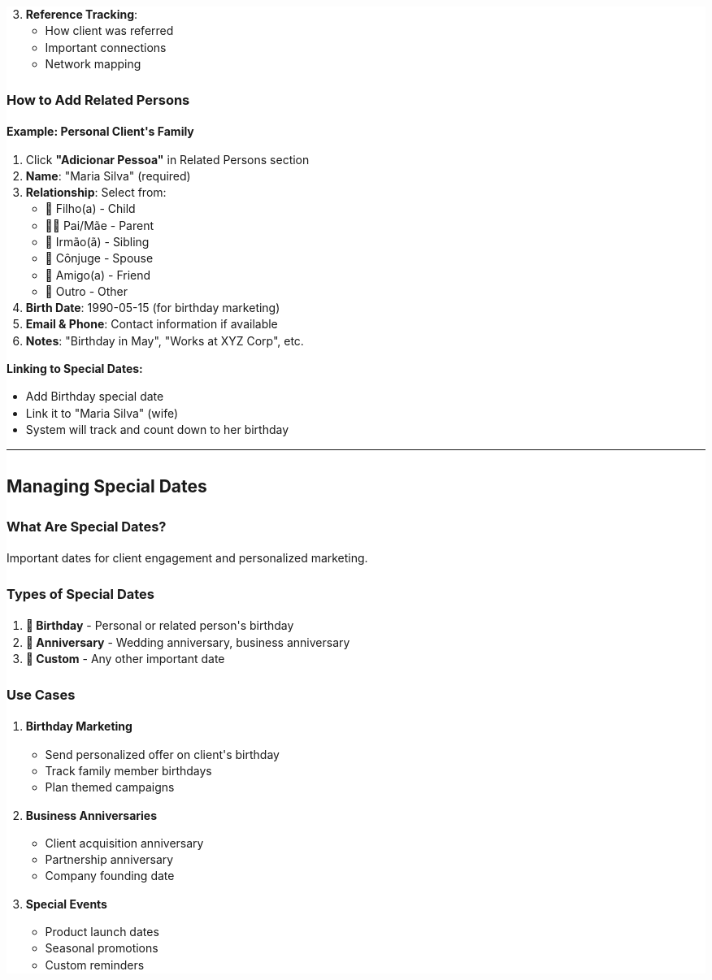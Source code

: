 3. **Reference Tracking**:
   - How client was referred
   - Important connections
   - Network mapping

### How to Add Related Persons

**Example: Personal Client's Family**
1. Click **"Adicionar Pessoa"** in Related Persons section
2. **Name**: "Maria Silva" (required)
3. **Relationship**: Select from:
   - 👶 Filho(a) - Child
   - 👨‍👩 Pai/Mãe - Parent
   - 👯 Irmão(ã) - Sibling
   - 👫 Cônjuge - Spouse
   - 👤 Amigo(a) - Friend
   - 📌 Outro - Other
4. **Birth Date**: 1990-05-15 (for birthday marketing)
5. **Email & Phone**: Contact information if available
6. **Notes**: "Birthday in May", "Works at XYZ Corp", etc.

**Linking to Special Dates:**
- Add Birthday special date
- Link it to "Maria Silva" (wife)
- System will track and count down to her birthday

---

## Managing Special Dates

### What Are Special Dates?
Important dates for client engagement and personalized marketing.

### Types of Special Dates

1. **🎂 Birthday** - Personal or related person's birthday
2. **💍 Anniversary** - Wedding anniversary, business anniversary
3. **📅 Custom** - Any other important date

### Use Cases

1. **Birthday Marketing**
   - Send personalized offer on client's birthday
   - Track family member birthdays
   - Plan themed campaigns

2. **Business Anniversaries**
   - Client acquisition anniversary
   - Partnership anniversary
   - Company founding date

3. **Special Events**
   - Product launch dates
   - Seasonal promotions
   - Custom reminders
